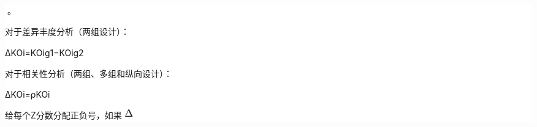 <path data-c="4B" d="M285 628Q285 635 228 637Q205 637 198 638T191 647Q191 649 193 661Q199 681 203 682Q205 683 214 683H219Q260 681 355 681Q389 681 418 681T463 682T483 682Q500 682 500 674Q500 669 497 660Q496 658 496 654T495 648T493 644T490 641T486 639T479 638T470 637T456 637Q416 636 405 634T387 623L306 305Q307 305 490 449T678 597Q692 611 692 620Q692 635 667 637Q651 637 651 648Q651 650 654 662T659 677Q662 682 676 682Q680 682 711 681T791 680Q814 680 839 681T869 682Q889 682 889 672Q889 650 881 642Q878 637 862 637Q787 632 726 586Q710 576 656 534T556 455L509 418L518 396Q527 374 546 329T581 244Q656 67 661 61Q663 59 666 57Q680 47 717 46H738Q744 38 744 37T741 19Q737 6 731 0H720Q680 3 625 3Q503 3 488 0H478Q472 6 472 9T474 27Q478 40 480 43T491 46H494Q544 46 544 71Q544 75 517 141T485 216L427 354L359 301L291 248L268 155Q245 63 245 58Q245 51 253 49T303 46H334Q340 37 340 35Q340 19 333 5Q328 0 317 0Q314 0 280 1T180 2Q118 2 85 2T49 1Q31 1 31 11Q31 13 34 25Q38 41 42 43T65 46Q92 46 125 49Q139 52 144 61Q147 65 216 339T285 628Z"></path></g><g data-mml-node="msub" transform="translate(1722, 0)"><g data-mml-node="mi"><path data-c="4F" d="M740 435Q740 320 676 213T511 42T304 -22Q207 -22 138 35T51 201Q50 209 50 244Q50 346 98 438T227 601Q351 704 476 704Q514 704 524 703Q621 689 680 617T740 435ZM637 476Q637 565 591 615T476 665Q396 665 322 605Q242 542 200 428T157 216Q157 126 200 73T314 19Q404 19 485 98T608 313Q637 408 637 476Z"></path></g><g data-mml-node="TeXAtom" transform="translate(763, -150) scale(0.707)" data-mjx-texclass="ORD"><g data-mml-node="mi"><path data-c="69" d="M184 600Q184 624 203 642T247 661Q265 661 277 649T290 619Q290 596 270 577T226 557Q211 557 198 567T184 600ZM21 287Q21 295 30 318T54 369T98 420T158 442Q197 442 223 419T250 357Q250 340 236 301T196 196T154 83Q149 61 149 51Q149 26 166 26Q175 26 185 29T208 43T235 78T260 137Q263 149 265 151T282 153Q302 153 302 143Q302 135 293 112T268 61T223 11T161 -11Q129 -11 102 10T74 74Q74 91 79 106T122 220Q160 321 166 341T173 380Q173 404 156 404H154Q124 404 99 371T61 287Q60 286 59 284T58 281T56 279T53 278T49 278T41 278H27Q21 284 21 287Z"></path></g></g></g></g></g></svg></mjx-container></span> 。</p><p>对于差异丰度分析（两组设计）：</p><p><span><span><span aria-hidden="true"><span><span></span><span>Δ</span><span>K</span><span><span>O</span><span><span><span><span><span><span></span><span><span>i</span></span></span></span><span></span></span><span><span><span></span></span></span></span></span></span><span></span><span>=</span><span></span></span><span><span></span><span><span><span><span><span><span></span><span><span>K</span><span><span>O</span><span><span><span><span><span><span></span><span><span><span><span>i</span><span><span><span><span><span><span></span><span><span><span>g</span><span>1</span></span></span></span></span><span></span></span><span><span><span></span></span></span></span></span></span></span></span></span></span><span></span></span><span><span><span></span></span></span></span></span></span></span></span><span><span></span><span></span></span></span><span></span></span><span><span><span></span></span></span></span></span><span></span><span>−</span><span></span></span><span><span></span><span><span><span><span><span><span></span><span><span>K</span><span><span>O</span><span><span><span><span><span><span></span><span><span><span><span>i</span><span><span><span><span><span><span></span><span><span><span>g</span><span>2</span></span></span></span></span><span></span></span><span><span><span></span></span></span></span></span></span></span></span></span></span><span></span></span><span><span><span></span></span></span></span></span></span></span></span><span><span></span><span></span></span></span><span></span></span><span><span><span></span></span></span></span></span></span></span></span></span></p><p>对于相关性分析（两组、多组和纵向设计）：</p><p><span><span><span aria-hidden="true"><span><span></span><span>Δ</span><span>K</span><span><span>O</span><span><span><span><span><span><span></span><span><span><span>i</span></span></span></span></span><span></span></span><span><span><span></span></span></span></span></span></span><span></span><span>=</span><span></span></span><span><span></span><span><span>ρ</span><span><span><span><span><span><span></span><span><span><span>K</span><span><span>O</span><span><span><span><span><span><span></span><span><span><span>i</span></span></span></span></span><span></span></span><span><span><span></span></span></span></span></span></span></span></span></span></span><span></span></span><span><span><span></span></span></span></span></span></span></span></span></span></span></p><p>给每个Z分数分配正负号，如果 <span><mjx-container jax="SVG" role="presentation" tabindex="0" ctxtmenu_counter="11" data-formula="\Delta KO_{i}"><svg xmlns="http://www.w3.org/2000/svg" width="6.287ex" height="1.977ex" role="img" focusable="false" viewbox="0 -716 2779 873.8" aria-hidden="true"><g stroke="currentColor" fill="currentColor" stroke-width="0" transform="matrix(1 0 0 -1 0 0)"><g data-mml-node="math"><g data-mml-node="mi"><path data-c="394" d="M51 0Q46 4 46 7Q46 9 215 357T388 709Q391 716 416 716Q439 716 444 709Q447 705 616 357T786 7Q786 4 781 0H51ZM507 344L384 596L137 92L383 91H630Q630 93 507 344Z"></path></g><g data-mml-node="mi" transform="translate(833, 0)">